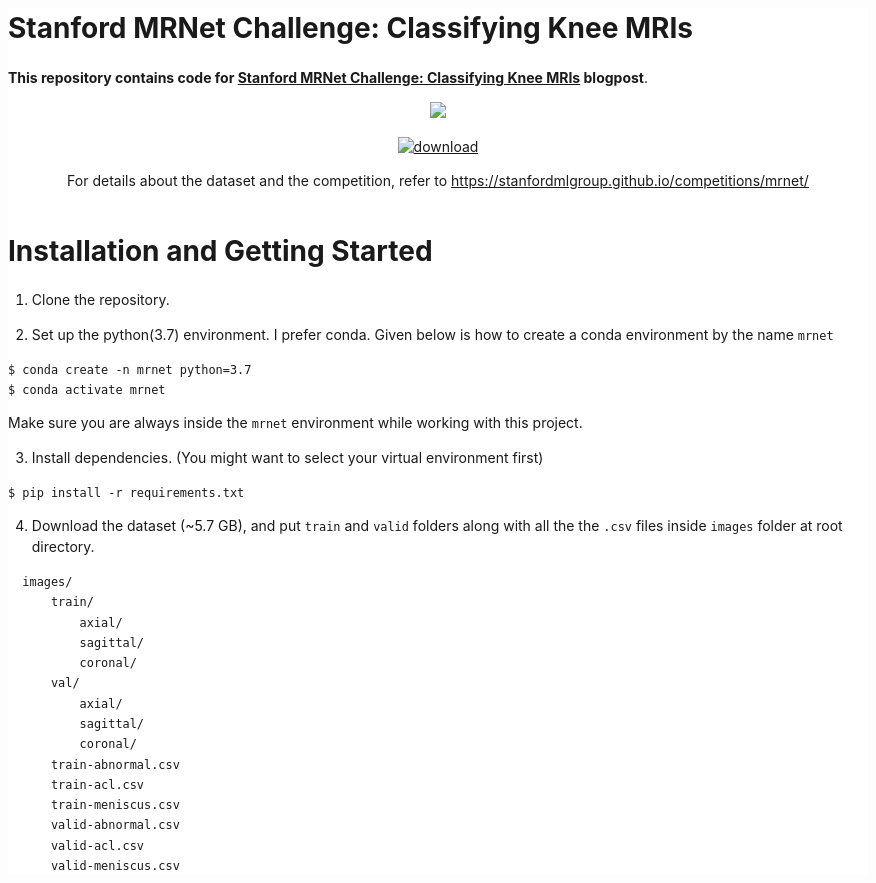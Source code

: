 # Stanford MRNet Challenge: Classifying Knee MRIs

**This repository contains code for [Stanford MRNet Challenge: Classifying Knee MRIs](https://www.learnopencv.com/stanford-mrnet-challenge-classifying-knee-mris/) blogpost**.

<div align="center">
<img src="https://learnopencv.com/wp-content/uploads/2022/08/MRNet.png" width ="1000">

[<img src="https://learnopencv.com/wp-content/uploads/2022/07/download-button-e1657285155454.png" alt="download" width="200">](https://www.dropbox.com/sh/0jy7h1b4yj1elgn/AAAnStaGub3S4vJF9Blm8mtta?dl=1)

For details about the dataset and the competition, refer to https://stanfordmlgroup.github.io/competitions/mrnet/

</div>



# Installation and Getting Started
1. Clone the repository.

2. Set up the python(3.7) environment. I prefer conda. Given below is how to create a conda environment by the name `mrnet`
```Shell
$ conda create -n mrnet python=3.7
$ conda activate mrnet
```   
Make sure you are always inside the `mrnet` environment while working with this project.

3. Install dependencies. (You might want to select your virtual environment first)
```Shell
$ pip install -r requirements.txt
```    

4. Download the dataset (~5.7 GB), and put `train` and `valid` folders along with all the the `.csv` files inside `images` folder at root directory. 
```Shell
  images/
      train/
          axial/
          sagittal/
          coronal/
      val/
          axial/
          sagittal/
          coronal/
      train-abnormal.csv
      train-acl.csv
      train-meniscus.csv
      valid-abnormal.csv
      valid-acl.csv
      valid-meniscus.csv
```      
